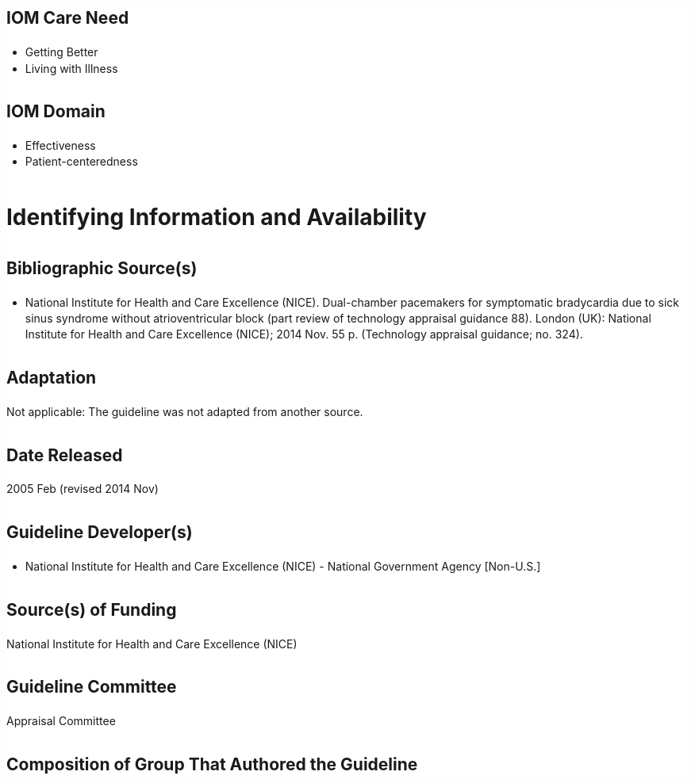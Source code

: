 ## IOM Care Need

- Getting Better
- Living with Illness

## IOM Domain

- Effectiveness
- Patient-centeredness

# Identifying Information and Availability

## Bibliographic Source(s)

- National Institute for Health and Care Excellence (NICE). Dual-chamber pacemakers for symptomatic bradycardia due to sick sinus syndrome without atrioventricular block (part review of technology appraisal guidance 88). London (UK): National Institute for Health and Care Excellence (NICE); 2014 Nov. 55 p. (Technology appraisal guidance; no. 324).

## Adaptation



Not applicable: The guideline was not adapted from another source.

## Date Released

2005 Feb (revised 2014 Nov)

## Guideline Developer(s)

- National Institute for Health and Care Excellence (NICE) - National Government Agency [Non-U.S.]

## Source(s) of Funding



National Institute for Health and Care Excellence (NICE)

## Guideline Committee



Appraisal Committee

## Composition of Group That Authored the Guideline


